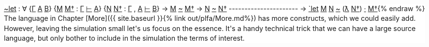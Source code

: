   <a id="_~_.~let"></a><a id="4142" href="{% endraw %}{{ site.baseurl }}{% link out/plfa/Bisimulation.md %}{% raw %}#4142" class="InductiveConstructor">~let</a> <a id="4147" class="Symbol">:</a> <a id="4149" class="Symbol">∀</a> <a id="4151" class="Symbol">{</a><a id="4152" href="{% endraw %}{{ site.baseurl }}{% link out/plfa/Bisimulation.md %}{% raw %}#4152" class="Bound">Γ</a> <a id="4154" href="{% endraw %}{{ site.baseurl }}{% link out/plfa/Bisimulation.md %}{% raw %}#4154" class="Bound">A</a> <a id="4156" href="{% endraw %}{{ site.baseurl }}{% link out/plfa/Bisimulation.md %}{% raw %}#4156" class="Bound">B</a><a id="4157" class="Symbol">}</a> <a id="4159" class="Symbol">{</a><a id="4160" href="{% endraw %}{{ site.baseurl }}{% link out/plfa/Bisimulation.md %}{% raw %}#4160" class="Bound">M</a> <a id="4162" href="{% endraw %}{{ site.baseurl }}{% link out/plfa/Bisimulation.md %}{% raw %}#4162" class="Bound">M†</a> <a id="4165" class="Symbol">:</a> <a id="4167" href="{% endraw %}{{ site.baseurl }}{% link out/plfa/Bisimulation.md %}{% raw %}#4152" class="Bound">Γ</a> <a id="4169" href="{% endraw %}{{ site.baseurl }}{% link out/plfa/More.md %}{% raw %}#15024" class="Datatype Operator">⊢</a> <a id="4171" href="{% endraw %}{{ site.baseurl }}{% link out/plfa/Bisimulation.md %}{% raw %}#4154" class="Bound">A</a><a id="4172" class="Symbol">}</a> <a id="4174" class="Symbol">{</a><a id="4175" href="{% endraw %}{{ site.baseurl }}{% link out/plfa/Bisimulation.md %}{% raw %}#4175" class="Bound">N</a> <a id="4177" href="{% endraw %}{{ site.baseurl }}{% link out/plfa/Bisimulation.md %}{% raw %}#4177" class="Bound">N†</a> <a id="4180" class="Symbol">:</a> <a id="4182" href="{% endraw %}{{ site.baseurl }}{% link out/plfa/Bisimulation.md %}{% raw %}#4152" class="Bound">Γ</a> <a id="4184" href="{% endraw %}{{ site.baseurl }}{% link out/plfa/More.md %}{% raw %}#14714" class="InductiveConstructor Operator">,</a> <a id="4186" href="{% endraw %}{{ site.baseurl }}{% link out/plfa/Bisimulation.md %}{% raw %}#4154" class="Bound">A</a> <a id="4188" href="{% endraw %}{{ site.baseurl }}{% link out/plfa/More.md %}{% raw %}#15024" class="Datatype Operator">⊢</a> <a id="4190" href="{% endraw %}{{ site.baseurl }}{% link out/plfa/Bisimulation.md %}{% raw %}#4156" class="Bound">B</a><a id="4191" class="Symbol">}</a>
    <a id="4197" class="Symbol">→</a> <a id="4199" href="{% endraw %}{{ site.baseurl }}{% link out/plfa/Bisimulation.md %}{% raw %}#4160" class="Bound">M</a> <a id="4201" href="{% endraw %}{{ site.baseurl }}{% link out/plfa/Bisimulation.md %}{% raw %}#3826" class="Datatype Operator">~</a> <a id="4203" href="{% endraw %}{{ site.baseurl }}{% link out/plfa/Bisimulation.md %}{% raw %}#4162" class="Bound">M†</a>
    <a id="4210" class="Symbol">→</a> <a id="4212" href="{% endraw %}{{ site.baseurl }}{% link out/plfa/Bisimulation.md %}{% raw %}#4175" class="Bound">N</a> <a id="4214" href="{% endraw %}{{ site.baseurl }}{% link out/plfa/Bisimulation.md %}{% raw %}#3826" class="Datatype Operator">~</a> <a id="4216" href="{% endraw %}{{ site.baseurl }}{% link out/plfa/Bisimulation.md %}{% raw %}#4177" class="Bound">N†</a>
      <a id="4225" class="Comment">----------------------</a>
    <a id="4252" class="Symbol">→</a> <a id="4254" href="{% endraw %}{{ site.baseurl }}{% link out/plfa/More.md %}{% raw %}#15718" class="InductiveConstructor">`let</a> <a id="4259" href="{% endraw %}{{ site.baseurl }}{% link out/plfa/Bisimulation.md %}{% raw %}#4160" class="Bound">M</a> <a id="4261" href="{% endraw %}{{ site.baseurl }}{% link out/plfa/Bisimulation.md %}{% raw %}#4175" class="Bound">N</a> <a id="4263" href="{% endraw %}{{ site.baseurl }}{% link out/plfa/Bisimulation.md %}{% raw %}#3826" class="Datatype Operator">~</a> <a id="4265" class="Symbol">(</a><a id="4266" href="{% endraw %}{{ site.baseurl }}{% link out/plfa/More.md %}{% raw %}#15144" class="InductiveConstructor Operator">ƛ</a> <a id="4268" href="{% endraw %}{{ site.baseurl }}{% link out/plfa/Bisimulation.md %}{% raw %}#4177" class="Bound">N†</a><a id="4270" class="Symbol">)</a> <a id="4272" href="{% endraw %}{{ site.baseurl }}{% link out/plfa/More.md %}{% raw %}#15212" class="InductiveConstructor Operator">·</a> <a id="4274" href="{% endraw %}{{ site.baseurl }}{% link out/plfa/Bisimulation.md %}{% raw %}#4162" class="Bound">M†</a>{% endraw %}</pre>
The language in Chapter [More]({{ site.baseurl }}{% link out/plfa/More.md%}) has more constructs, which we could easily add.
However, leaving the simulation small let's us focus on the essence.
It's a handy technical trick that we can have a large source language,
but only bother to include in the simulation the terms of interest.
